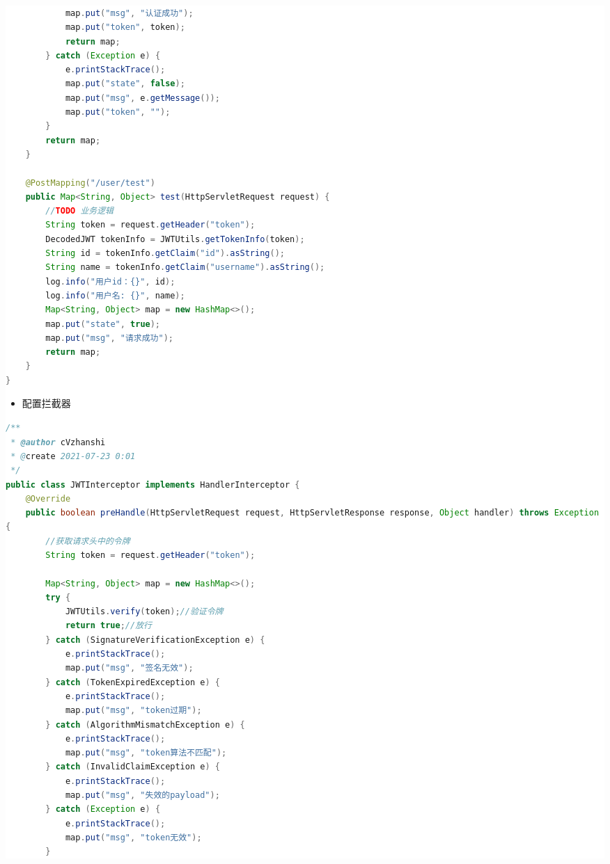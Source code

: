 ```java
            map.put("msg", "认证成功");
            map.put("token", token);
            return map;
        } catch (Exception e) {
            e.printStackTrace();
            map.put("state", false);
            map.put("msg", e.getMessage());
            map.put("token", "");
        }
        return map;
    }

    @PostMapping("/user/test")
    public Map<String, Object> test(HttpServletRequest request) {
        //TODO 业务逻辑
        String token = request.getHeader("token");
        DecodedJWT tokenInfo = JWTUtils.getTokenInfo(token);
        String id = tokenInfo.getClaim("id").asString();
        String name = tokenInfo.getClaim("username").asString();
        log.info("用户id：{}", id);
        log.info("用户名: {}", name);
        Map<String, Object> map = new HashMap<>();
        map.put("state", true);
        map.put("msg", "请求成功");
        return map;
    }
}
```

- 配置拦截器

```java
/**
 * @author cVzhanshi
 * @create 2021-07-23 0:01
 */
public class JWTInterceptor implements HandlerInterceptor {
    @Override
    public boolean preHandle(HttpServletRequest request, HttpServletResponse response, Object handler) throws Exception {
        //获取请求头中的令牌
        String token = request.getHeader("token");

        Map<String, Object> map = new HashMap<>();
        try {
            JWTUtils.verify(token);//验证令牌
            return true;//放行
        } catch (SignatureVerificationException e) {
            e.printStackTrace();
            map.put("msg", "签名无效");
        } catch (TokenExpiredException e) {
            e.printStackTrace();
            map.put("msg", "token过期");
        } catch (AlgorithmMismatchException e) {
            e.printStackTrace();
            map.put("msg", "token算法不匹配");
        } catch (InvalidClaimException e) {
            e.printStackTrace();
            map.put("msg", "失效的payload");
        } catch (Exception e) {
            e.printStackTrace();
            map.put("msg", "token无效");
        }

```